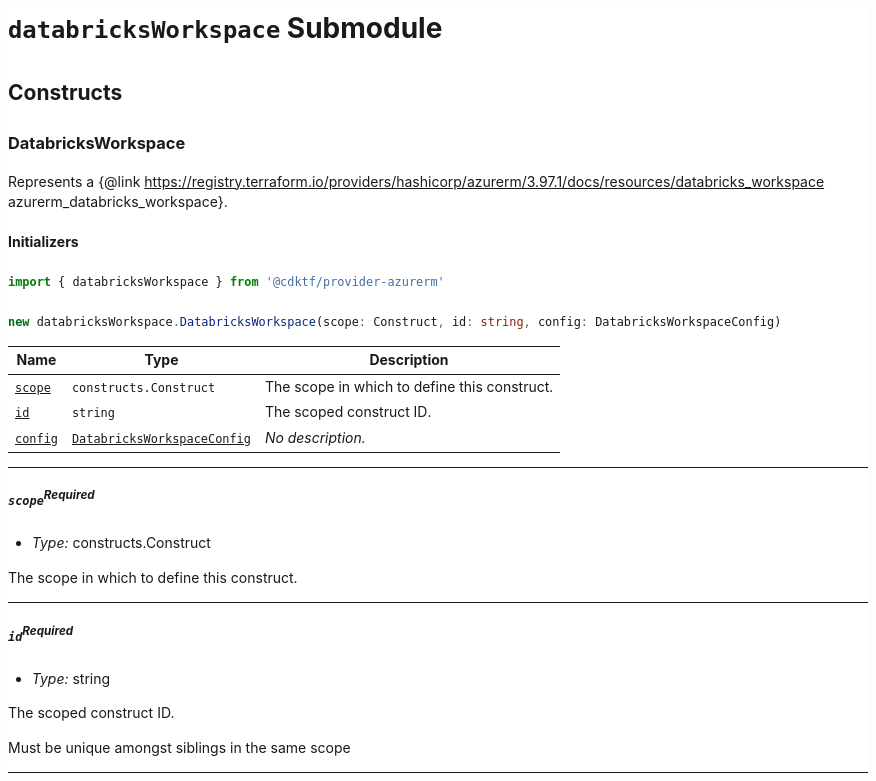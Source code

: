 # `databricksWorkspace` Submodule <a name="`databricksWorkspace` Submodule" id="@cdktf/provider-azurerm.databricksWorkspace"></a>

## Constructs <a name="Constructs" id="Constructs"></a>

### DatabricksWorkspace <a name="DatabricksWorkspace" id="@cdktf/provider-azurerm.databricksWorkspace.DatabricksWorkspace"></a>

Represents a {@link https://registry.terraform.io/providers/hashicorp/azurerm/3.97.1/docs/resources/databricks_workspace azurerm_databricks_workspace}.

#### Initializers <a name="Initializers" id="@cdktf/provider-azurerm.databricksWorkspace.DatabricksWorkspace.Initializer"></a>

```typescript
import { databricksWorkspace } from '@cdktf/provider-azurerm'

new databricksWorkspace.DatabricksWorkspace(scope: Construct, id: string, config: DatabricksWorkspaceConfig)
```

| **Name** | **Type** | **Description** |
| --- | --- | --- |
| <code><a href="#@cdktf/provider-azurerm.databricksWorkspace.DatabricksWorkspace.Initializer.parameter.scope">scope</a></code> | <code>constructs.Construct</code> | The scope in which to define this construct. |
| <code><a href="#@cdktf/provider-azurerm.databricksWorkspace.DatabricksWorkspace.Initializer.parameter.id">id</a></code> | <code>string</code> | The scoped construct ID. |
| <code><a href="#@cdktf/provider-azurerm.databricksWorkspace.DatabricksWorkspace.Initializer.parameter.config">config</a></code> | <code><a href="#@cdktf/provider-azurerm.databricksWorkspace.DatabricksWorkspaceConfig">DatabricksWorkspaceConfig</a></code> | *No description.* |

---

##### `scope`<sup>Required</sup> <a name="scope" id="@cdktf/provider-azurerm.databricksWorkspace.DatabricksWorkspace.Initializer.parameter.scope"></a>

- *Type:* constructs.Construct

The scope in which to define this construct.

---

##### `id`<sup>Required</sup> <a name="id" id="@cdktf/provider-azurerm.databricksWorkspace.DatabricksWorkspace.Initializer.parameter.id"></a>

- *Type:* string

The scoped construct ID.

Must be unique amongst siblings in the same scope

---